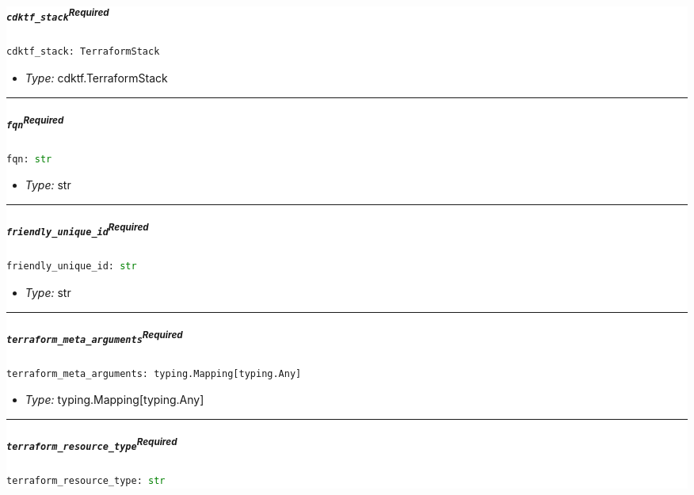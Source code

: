 
##### `cdktf_stack`<sup>Required</sup> <a name="cdktf_stack" id="@cdktf/provider-opentelekomcloud.enterpriseVpnGatewayV5.EnterpriseVpnGatewayV5.property.cdktfStack"></a>

```python
cdktf_stack: TerraformStack
```

- *Type:* cdktf.TerraformStack

---

##### `fqn`<sup>Required</sup> <a name="fqn" id="@cdktf/provider-opentelekomcloud.enterpriseVpnGatewayV5.EnterpriseVpnGatewayV5.property.fqn"></a>

```python
fqn: str
```

- *Type:* str

---

##### `friendly_unique_id`<sup>Required</sup> <a name="friendly_unique_id" id="@cdktf/provider-opentelekomcloud.enterpriseVpnGatewayV5.EnterpriseVpnGatewayV5.property.friendlyUniqueId"></a>

```python
friendly_unique_id: str
```

- *Type:* str

---

##### `terraform_meta_arguments`<sup>Required</sup> <a name="terraform_meta_arguments" id="@cdktf/provider-opentelekomcloud.enterpriseVpnGatewayV5.EnterpriseVpnGatewayV5.property.terraformMetaArguments"></a>

```python
terraform_meta_arguments: typing.Mapping[typing.Any]
```

- *Type:* typing.Mapping[typing.Any]

---

##### `terraform_resource_type`<sup>Required</sup> <a name="terraform_resource_type" id="@cdktf/provider-opentelekomcloud.enterpriseVpnGatewayV5.EnterpriseVpnGatewayV5.property.terraformResourceType"></a>

```python
terraform_resource_type: str
```
